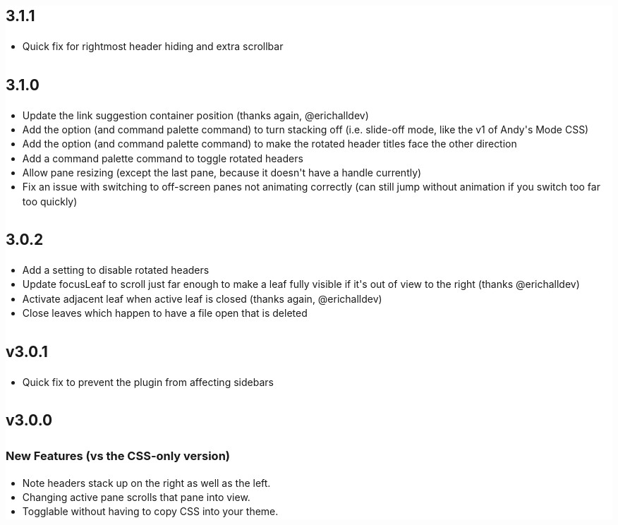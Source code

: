 ## 3.1.1

- Quick fix for rightmost header hiding and extra scrollbar

## 3.1.0

- Update the link suggestion container position (thanks again, @erichalldev)
- Add the option (and command palette command) to turn stacking off (i.e. slide-off mode, like the v1 of Andy's Mode CSS)
- Add the option (and command palette command) to make the rotated header titles face the other direction
- Add a command palette command to toggle rotated headers
- Allow pane resizing (except the last pane, because it doesn't have a handle currently)
- Fix an issue with switching to off-screen panes not animating correctly (can still jump without animation if you switch too far too quickly)

## 3.0.2

- Add a setting to disable rotated headers
- Update focusLeaf to scroll just far enough to make a leaf fully visible if it's out of view to the right (thanks @erichalldev)
- Activate adjacent leaf when active leaf is closed (thanks again, @erichalldev)
- Close leaves which happen to have a file open that is deleted

## v3.0.1

- Quick fix to prevent the plugin from affecting sidebars

## v3.0.0

### New Features (vs the CSS-only version)

- Note headers stack up on the right as well as the left.
- Changing active pane scrolls that pane into view.
- Togglable without having to copy CSS into your theme.